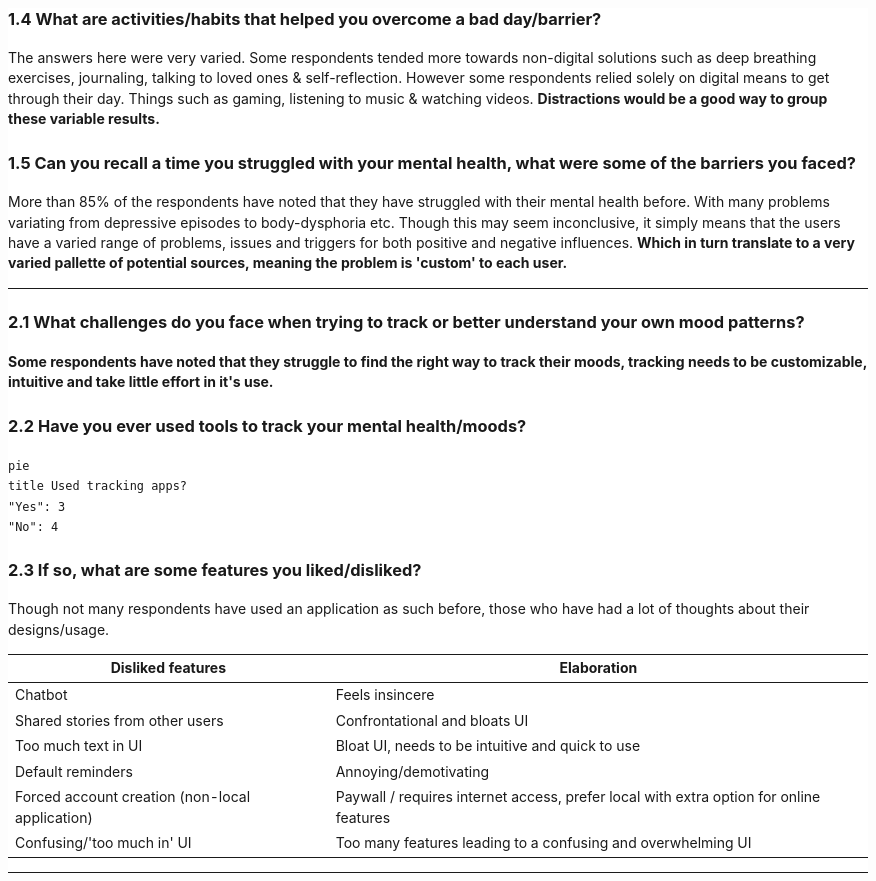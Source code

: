 ### 1.4 What are activities/habits that helped you overcome a bad day/barrier?

The answers here were very varied. Some respondents tended more towards non-digital solutions such as deep breathing exercises, journaling, talking to loved ones & self-reflection. However some respondents relied solely on digital means to get through their day. Things such as gaming, listening to music & watching videos. **Distractions would be a good way to group these variable results.**

### 1.5 Can you recall a time you struggled with your mental health, what were some of the barriers you faced?

More than 85% of the respondents have noted that they have struggled with their mental health before. With many problems variating from depressive episodes to body-dysphoria etc. Though this may seem inconclusive, it simply means that the users have a varied range of problems, issues and triggers for both positive and negative influences. **Which in turn translate to a very varied pallette of potential sources, meaning the problem is 'custom' to each user.**

---

### 2.1 What challenges do you face when trying to track or better understand your own mood patterns?

**Some respondents have noted that they struggle to find the right way to track their moods, tracking needs to be customizable, intuitive and take little effort in it's use.**

### 2.2 Have you ever used tools to track your mental health/moods?

```mermaid
pie
title Used tracking apps?
"Yes": 3
"No": 4
```

### 2.3 If so, what are some features you liked/disliked?

Though not many respondents have used an application as such before, those who have had a lot of thoughts about their designs/usage.

| **Disliked features**                           | **Elaboration**                                                                        |
| ----------------------------------------------- | -------------------------------------------------------------------------------------- |
| Chatbot                                         | Feels insincere                                                                        |
| Shared stories from other users                 | Confrontational and bloats UI                                                          |
| Too much text in UI                             | Bloat UI, needs to be intuitive and quick to use                                       |
| Default reminders                               | Annoying/demotivating                                                                  |
| Forced account creation (non-local application) | Paywall / requires internet access, prefer local with extra option for online features |
| Confusing/'too much in' UI                      | Too many features leading to a confusing and overwhelming UI                           |

---